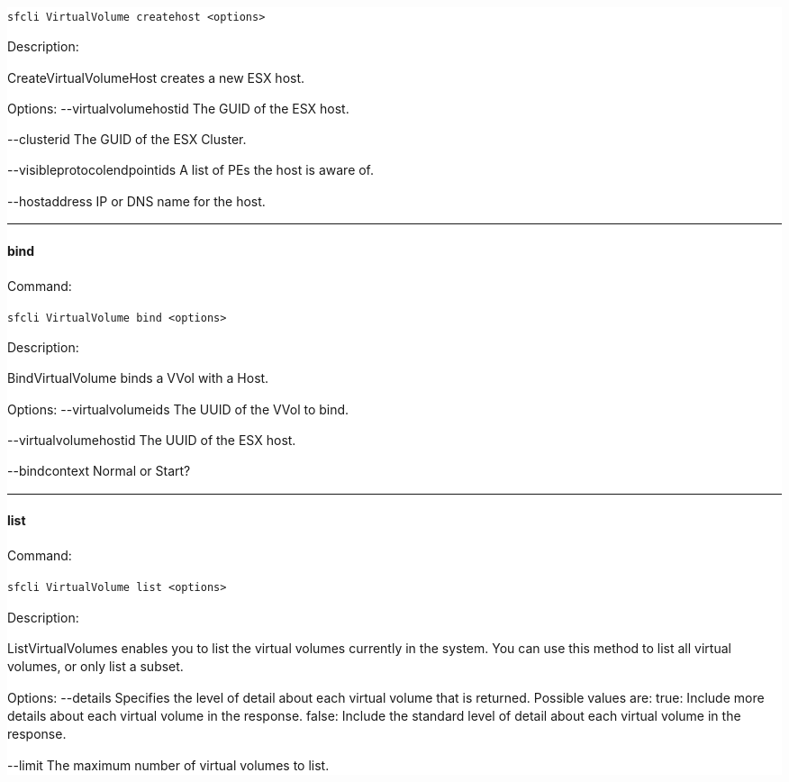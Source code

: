     sfcli VirtualVolume createhost <options>

Description:

CreateVirtualVolumeHost creates a new ESX host. 

Options:
--virtualvolumehostid
The GUID of the ESX host. 

--clusterid
The GUID of the ESX Cluster. 

--visibleprotocolendpointids
A list of PEs the host is aware of. 

--hostaddress
IP or DNS name for the host. 

---------------------------------------------------------------
#### bind ####
Command:

    sfcli VirtualVolume bind <options>

Description:

BindVirtualVolume binds a VVol with a Host. 

Options:
--virtualvolumeids
The UUID of the VVol to bind. 

--virtualvolumehostid
The UUID of the ESX host. 

--bindcontext
Normal or Start? 

---------------------------------------------------------------
#### list ####
Command:

    sfcli VirtualVolume list <options>

Description:

ListVirtualVolumes enables you to list the virtual volumes currently in the system. You can use this method to list all virtual volumes, or only list a subset. 

Options:
--details
Specifies the level of detail about each virtual volume that is returned. Possible values are: true: Include more details about each virtual volume in the response. false: Include the standard level of detail about each virtual volume in the response. 

--limit
The maximum number of virtual volumes to list. 

